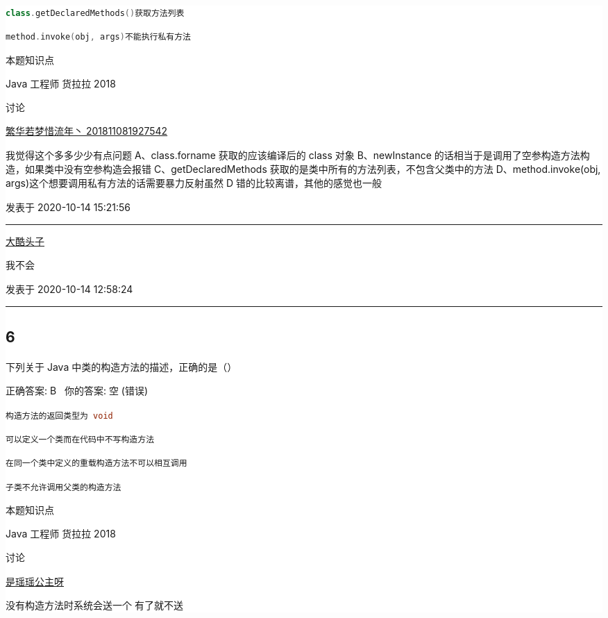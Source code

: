 ```cpp
class.getDeclaredMethods()获取方法列表
```

```cpp
method.invoke(obj, args)不能执行私有方法
```

本题知识点

Java 工程师 货拉拉 2018

讨论

[繁华若梦惜流年丶 201811081927542](https://www.nowcoder.com/profile/427675087)

我觉得这个多多少少有点问题 A、class.forname 获取的应该编译后的 class 对象 B、newInstance 的话相当于是调用了空参构造方法构造，如果类中没有空参构造会报错 C、getDeclaredMethods 获取的是类中所有的方法列表，不包含父类中的方法 D、method.invoke(obj, args)这个想要调用私有方法的话需要暴力反射虽然 D 错的比较离谱，其他的感觉也一般

发表于 2020-10-14 15:21:56

* * *

[大酷头子](https://www.nowcoder.com/profile/113294808)

我不会

发表于 2020-10-14 12:58:24

* * *

## 6

下列关于 Java 中类的构造方法的描述，正确的是（）

正确答案: B   你的答案: 空 (错误)

```cpp
构造方法的返回类型为 void
```

```cpp
可以定义一个类而在代码中不写构造方法
```

```cpp
在同一个类中定义的重载构造方法不可以相互调用
```

```cpp
子类不允许调用父类的构造方法
```

本题知识点

Java 工程师 货拉拉 2018

讨论

[是瑶瑶公主呀](https://www.nowcoder.com/profile/592649258)

没有构造方法时系统会送一个 有了就不送
